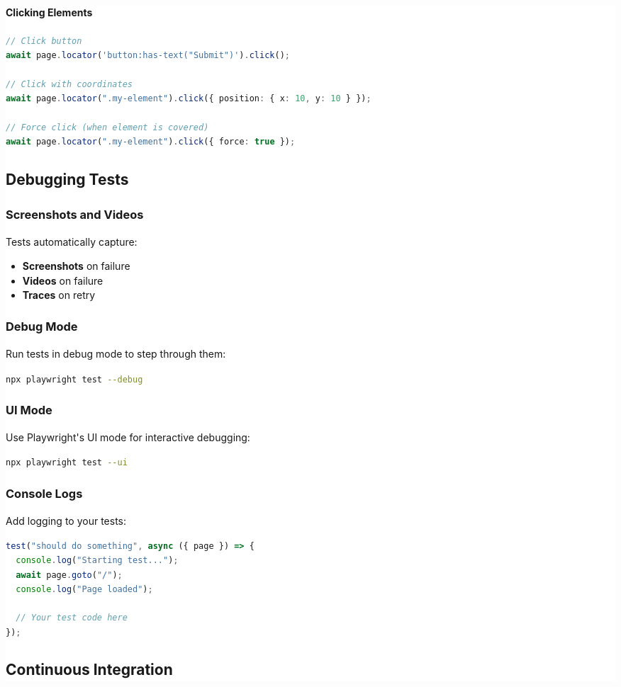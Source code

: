 #### Clicking Elements

```typescript
// Click button
await page.locator('button:has-text("Submit")').click();

// Click with coordinates
await page.locator(".my-element").click({ position: { x: 10, y: 10 } });

// Force click (when element is covered)
await page.locator(".my-element").click({ force: true });
```

## Debugging Tests

### Screenshots and Videos

Tests automatically capture:

- **Screenshots** on failure
- **Videos** on failure
- **Traces** on retry

### Debug Mode

Run tests in debug mode to step through them:

```bash
npx playwright test --debug
```

### UI Mode

Use Playwright's UI mode for interactive debugging:

```bash
npx playwright test --ui
```

### Console Logs

Add logging to your tests:

```typescript
test("should do something", async ({ page }) => {
  console.log("Starting test...");
  await page.goto("/");
  console.log("Page loaded");

  // Your test code here
});
```

## Continuous Integration

